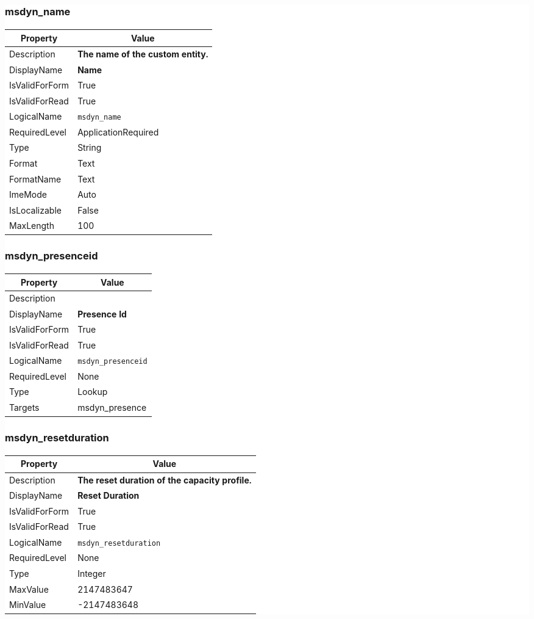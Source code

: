 ### <a name="BKMK_msdyn_name"></a> msdyn_name

|Property|Value|
|---|---|
|Description|**The name of the custom entity.**|
|DisplayName|**Name**|
|IsValidForForm|True|
|IsValidForRead|True|
|LogicalName|`msdyn_name`|
|RequiredLevel|ApplicationRequired|
|Type|String|
|Format|Text|
|FormatName|Text|
|ImeMode|Auto|
|IsLocalizable|False|
|MaxLength|100|

### <a name="BKMK_msdyn_presenceid"></a> msdyn_presenceid

|Property|Value|
|---|---|
|Description||
|DisplayName|**Presence Id**|
|IsValidForForm|True|
|IsValidForRead|True|
|LogicalName|`msdyn_presenceid`|
|RequiredLevel|None|
|Type|Lookup|
|Targets|msdyn_presence|

### <a name="BKMK_msdyn_resetduration"></a> msdyn_resetduration

|Property|Value|
|---|---|
|Description|**The reset duration of the capacity profile.**|
|DisplayName|**Reset Duration**|
|IsValidForForm|True|
|IsValidForRead|True|
|LogicalName|`msdyn_resetduration`|
|RequiredLevel|None|
|Type|Integer|
|MaxValue|2147483647|
|MinValue|-2147483648|